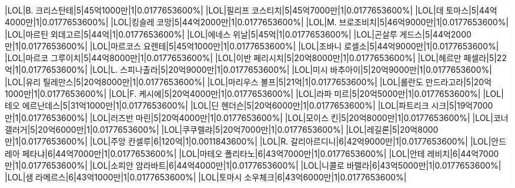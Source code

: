 |LOL|B. 크리스탄테|5|45억1000만|1|0.0177653600%|
|LOL|필리프 코스티치|5|45억7000만|1|0.0177653600%|
|LOL|데 토마스|5|44억4000만|1|0.0177653600%|
|LOL|킹슬레 코망|5|44억2000만|1|0.0177653600%|
|LOL|M. 브로조비치|5|46억9000만|1|0.0177653600%|
|LOL|마르틴 외데고르|5|44억|1|0.0177653600%|
|LOL|에네스 위날|5|45억|1|0.0177653600%|
|LOL|곤살루 게드스|5|44억2000만|1|0.0177653600%|
|LOL|마르코스 요렌테|5|45억1000만|1|0.0177653600%|
|LOL|조바니 로셀소|5|44억9000만|1|0.0177653600%|
|LOL|마르코 그루이치|5|44억8000만|1|0.0177653600%|
|LOL|이반 페리시치|5|20억8000만|1|0.0177653600%|
|LOL|헤르만 페셀라|5|22억|1|0.0177653600%|
|LOL|L. 스피나촐라|5|20억9000만|1|0.0177653600%|
|LOL|미시 바추아이|5|20억9000만|1|0.0177653600%|
|LOL|유리 틸레만스|5|20억8000만|1|0.0177653600%|
|LOL|마리우스 볼프|5|21억|1|0.0177653600%|
|LOL|롤란도 만드라고라|5|20억1000만|1|0.0177653600%|
|LOL|F. 케시에|5|20억4000만|1|0.0177653600%|
|LOL|라파 미르|5|20억5000만|1|0.0177653600%|
|LOL|테오 에르난데스|5|31억1000만|1|0.0177653600%|
|LOL|딘 헨더슨|5|20억6000만|1|0.0177653600%|
|LOL|파트리크 시크|5|19억7000만|1|0.0177653600%|
|LOL|러즈반 마린|5|20억4000만|1|0.0177653600%|
|LOL|모이스 킨|5|20억8000만|1|0.0177653600%|
|LOL|코너 갤러거|5|20억6000만|1|0.0177653600%|
|LOL|쿠쿠렐랴|5|20억7000만|1|0.0177653600%|
|LOL|레길론|5|20억8000만|1|0.0177653600%|
|LOL|주앙 칸셀루|6|120억|1|0.0011843600%|
|LOL|R. 갈리아르디니|6|42억9000만|1|0.0177653600%|
|LOL|안드레아 페타냐|6|44억7000만|1|0.0177653600%|
|LOL|마테오 폴리타노|6|43억7000만|1|0.0177653600%|
|LOL|안테 레비치|6|44억7000만|1|0.0177653600%|
|LOL|소피안 암라바트|6|44억4000만|1|0.0177653600%|
|LOL|니콜로 바렐라|6|43억5000만|1|0.0177653600%|
|LOL|샘 라메르스|6|43억1000만|1|0.0177653600%|
|LOL|토마시 소우체크|6|43억6000만|1|0.0177653600%|